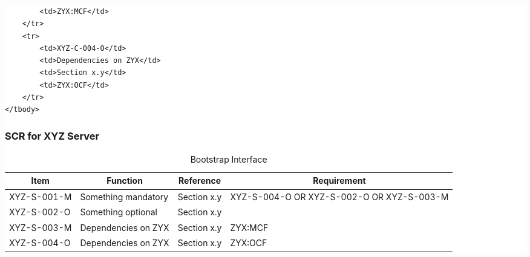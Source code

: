             <td>ZYX:MCF</td>
        </tr>
        <tr>
            <td>XYZ-C-004-O</td>
            <td>Dependencies on ZYX</td>
            <td>Section x.y</td>
            <td>ZYX:OCF</td>
        </tr>
    </tbody>
</table>

### SCR for XYZ Server
<table>
    <caption>Bootstrap Interface</caption>
    <thead>
        <tr>
            <th>Item</th>
            <th>Function</th>
            <th>Reference</th>
            <th>Requirement</th>
        </tr>
    </thead>
    <tbody>
        <tr>
            <td>XYZ-S-001-M</td>
            <td>Something mandatory</td>
            <td>Section x.y</td>
            <td>XYZ-S-004-O OR XYZ-S-002-O OR XYZ-S-003-M</td>
        </tr>
        <tr>
            <td>XYZ-S-002-O</td>
            <td>Something optional</td>
            <td>Section x.y</td>
            <td></td>
        </tr>
        <tr>
            <td>XYZ-S-003-M</td>
            <td>Dependencies on ZYX</td>
            <td>Section x.y</td>
            <td>ZYX:MCF</td>
        </tr>
        <tr>
            <td>XYZ-S-004-O</td>
            <td>Dependencies on ZYX</td>
            <td>Section x.y</td>
            <td>ZYX:OCF</td>
        </tr>
    </tbody>
</table>

